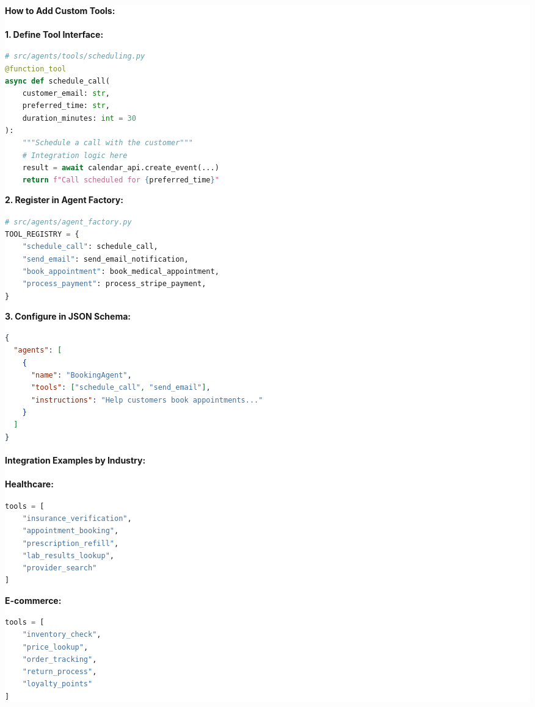 #### **How to Add Custom Tools:**

**1. Define Tool Interface:**
```python
# src/agents/tools/scheduling.py
@function_tool
async def schedule_call(
    customer_email: str,
    preferred_time: str,
    duration_minutes: int = 30
):
    """Schedule a call with the customer"""
    # Integration logic here
    result = await calendar_api.create_event(...)
    return f"Call scheduled for {preferred_time}"
```

**2. Register in Agent Factory:**
```python
# src/agents/agent_factory.py
TOOL_REGISTRY = {
    "schedule_call": schedule_call,
    "send_email": send_email_notification,
    "book_appointment": book_medical_appointment,
    "process_payment": process_stripe_payment,
}
```

**3. Configure in JSON Schema:**
```json
{
  "agents": [
    {
      "name": "BookingAgent",
      "tools": ["schedule_call", "send_email"],
      "instructions": "Help customers book appointments..."
    }
  ]
}
```

#### **Integration Examples by Industry:**

**Healthcare:**
```python
tools = [
    "insurance_verification",
    "appointment_booking",
    "prescription_refill",
    "lab_results_lookup",
    "provider_search"
]
```

**E-commerce:**
```python
tools = [
    "inventory_check",
    "price_lookup",
    "order_tracking",
    "return_process",
    "loyalty_points"
]
```
